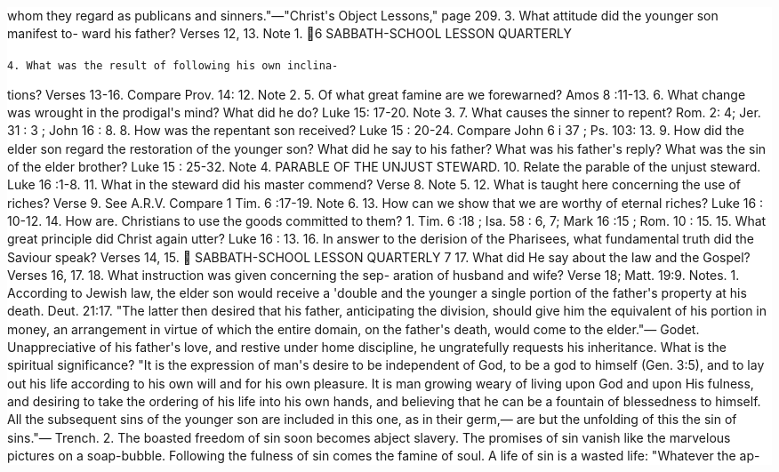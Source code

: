 whom they regard as publicans and sinners."—"Christ's
Object Lessons," page 209.
    3. What attitude did the younger son manifest to-
ward his father? Verses 12, 13. Note 1.
6         SABBATH-SCHOOL LESSON QUARTERLY

    4. What was the result of following his own inclina-
tions? Verses 13-16. Compare Prov. 14: 12. Note 2.
    5. Of what great famine are we forewarned? Amos
8 :11-13.
    6. What change was wrought in the prodigal's
mind? What did he do? Luke 15: 17-20. Note 3.
    7. What causes the sinner to repent? Rom. 2: 4;
Jer. 31 : 3 ; John 16 : 8.
    8. How was the repentant son received? Luke 15 :
20-24. Compare John 6 i 37 ; Ps. 103: 13.
    9. How did the elder son regard the restoration of
the younger son? What did he say to his father? What
was his father's reply? What was the sin of the elder
brother? Luke 15 : 25-32. Note 4.
          PARABLE OF THE UNJUST STEWARD.
    10. Relate the parable of the unjust steward. Luke
16 :1-8.
    11. What in the steward did his master commend?
Verse 8. Note 5.
    12. What is taught here concerning the use of riches?
Verse 9. See A.R.V. Compare 1 Tim. 6 :17-19. Note 6.
    13. How can we show that we are worthy of eternal
riches? Luke 16 : 10-12.
    14. How are. Christians to use the goods committed
to them? 1. Tim. 6 :18 ; Isa. 58 : 6, 7; Mark 16 :15 ;
Rom. 10 : 15.
    15. What great principle did Christ again utter?
Luke 16 : 13.
    16. In answer to the derision of the Pharisees, what
fundamental truth did the Saviour speak? Verses 14, 15.
            SABBATH-SCHOOL LESSON QUARTERLY                     7
   17. What did He say about the law and the Gospel?
Verses 16, 17.
   18. What instruction was given concerning the sep-
aration of husband and wife? Verse 18; Matt. 19:9.
                               Notes.
     1. According to Jewish law, the elder son would receive a
'double and the younger a single portion of the father's
 property at his death. Deut. 21:17. "The latter then desired
 that his father, anticipating the division, should give him the
 equivalent of his portion in money, an arrangement in virtue of
 which the entire domain, on the father's death, would come to
 the elder."— Godet.
     Unappreciative of his father's love, and restive under home
 discipline, he ungratefully requests his inheritance. What is the
 spiritual significance? "It is the expression of man's desire
 to be independent of God, to be a god to himself (Gen. 3:5),
 and to lay out his life according to his own will and for his own
 pleasure. It is man growing weary of living upon God and
 upon His fulness, and desiring to take the ordering of his life
 into his own hands, and believing that he can be a fountain of
 blessedness to himself. All the subsequent sins of the younger
 son are included in this one, as in their germ,— are but the
 unfolding of this the sin of sins."— Trench.
     2. The boasted freedom of sin soon becomes abject slavery.
 The promises of sin vanish like the marvelous pictures on a
 soap-bubble. Following the fulness of sin comes the famine
 of soul. A life of sin is a wasted life: "Whatever the ap-